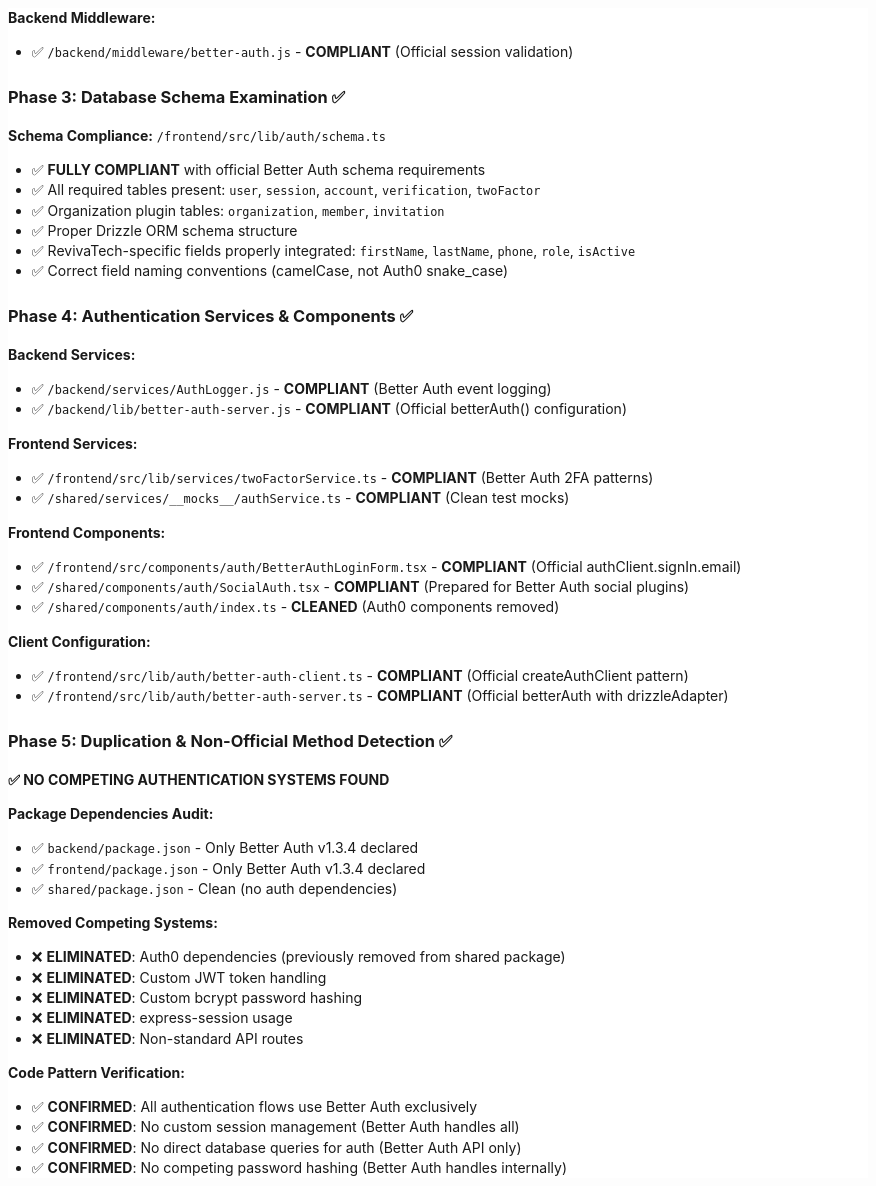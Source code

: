 **Backend Middleware:**
- ✅ `/backend/middleware/better-auth.js` - **COMPLIANT** (Official session validation)

### Phase 3: Database Schema Examination ✅
**Schema Compliance:** `/frontend/src/lib/auth/schema.ts`
- ✅ **FULLY COMPLIANT** with official Better Auth schema requirements
- ✅ All required tables present: `user`, `session`, `account`, `verification`, `twoFactor`
- ✅ Organization plugin tables: `organization`, `member`, `invitation`
- ✅ Proper Drizzle ORM schema structure
- ✅ RevivaTech-specific fields properly integrated: `firstName`, `lastName`, `phone`, `role`, `isActive`
- ✅ Correct field naming conventions (camelCase, not Auth0 snake_case)

### Phase 4: Authentication Services & Components ✅
**Backend Services:**
- ✅ `/backend/services/AuthLogger.js` - **COMPLIANT** (Better Auth event logging)
- ✅ `/backend/lib/better-auth-server.js` - **COMPLIANT** (Official betterAuth() configuration)

**Frontend Services:**
- ✅ `/frontend/src/lib/services/twoFactorService.ts` - **COMPLIANT** (Better Auth 2FA patterns)
- ✅ `/shared/services/__mocks__/authService.ts` - **COMPLIANT** (Clean test mocks)

**Frontend Components:**
- ✅ `/frontend/src/components/auth/BetterAuthLoginForm.tsx` - **COMPLIANT** (Official authClient.signIn.email)
- ✅ `/shared/components/auth/SocialAuth.tsx` - **COMPLIANT** (Prepared for Better Auth social plugins)
- ✅ `/shared/components/auth/index.ts` - **CLEANED** (Auth0 components removed)

**Client Configuration:**
- ✅ `/frontend/src/lib/auth/better-auth-client.ts` - **COMPLIANT** (Official createAuthClient pattern)
- ✅ `/frontend/src/lib/auth/better-auth-server.ts` - **COMPLIANT** (Official betterAuth with drizzleAdapter)

### Phase 5: Duplication & Non-Official Method Detection ✅
**✅ NO COMPETING AUTHENTICATION SYSTEMS FOUND**

**Package Dependencies Audit:**
- ✅ `backend/package.json` - Only Better Auth v1.3.4 declared
- ✅ `frontend/package.json` - Only Better Auth v1.3.4 declared  
- ✅ `shared/package.json` - Clean (no auth dependencies)

**Removed Competing Systems:**
- ❌ **ELIMINATED**: Auth0 dependencies (previously removed from shared package)
- ❌ **ELIMINATED**: Custom JWT token handling
- ❌ **ELIMINATED**: Custom bcrypt password hashing
- ❌ **ELIMINATED**: express-session usage
- ❌ **ELIMINATED**: Non-standard API routes

**Code Pattern Verification:**
- ✅ **CONFIRMED**: All authentication flows use Better Auth exclusively
- ✅ **CONFIRMED**: No custom session management (Better Auth handles all)
- ✅ **CONFIRMED**: No direct database queries for auth (Better Auth API only)
- ✅ **CONFIRMED**: No competing password hashing (Better Auth handles internally)
